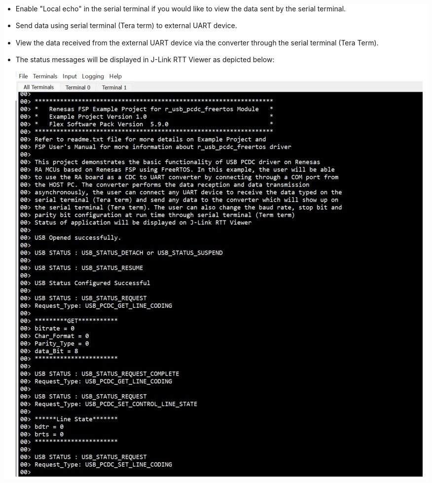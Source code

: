 * Enable "Local echo" in the serial terminal if you would like to view the data sent by the serial terminal.
* Send data using serial terminal (Tera term) to external UART device.
* View the data received from the external UART device via the converter through the serial terminal (Tera Term).
* The status messages will be displayed in J-Link RTT Viewer as depicted below:

	![rtt_log_1](images/rtt_1.jpg "RTT_LOG 1")
	